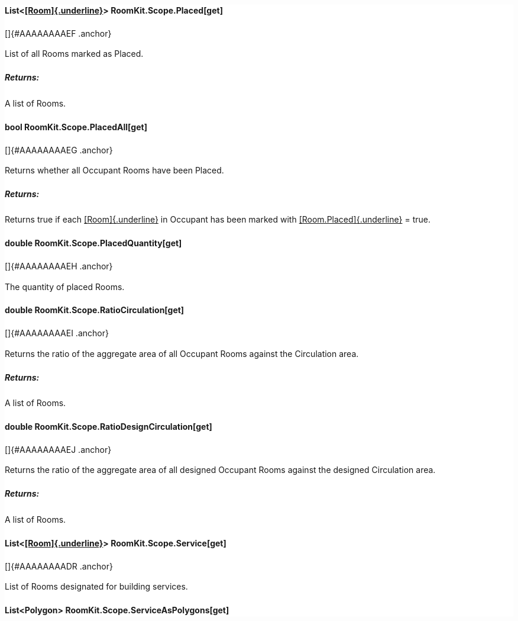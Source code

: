 #### List\<[[Room]{.underline}](#AAAAAAAAAC)\> RoomKit.Scope.Placed\[get\]

[]{#AAAAAAAAEF .anchor}

List of all Rooms marked as Placed.

##### Returns:

A list of Rooms.

#### bool RoomKit.Scope.PlacedAll\[get\]

[]{#AAAAAAAAEG .anchor}

Returns whether all Occupant Rooms have been Placed.

##### Returns:

Returns true if each [[Room]{.underline}](#AAAAAAAAAC) in Occupant has
been marked with [[Room.Placed]{.underline}](#AAAAAAAABU) = true.

#### double RoomKit.Scope.PlacedQuantity\[get\]

[]{#AAAAAAAAEH .anchor}

The quantity of placed Rooms.

#### double RoomKit.Scope.RatioCirculation\[get\]

[]{#AAAAAAAAEI .anchor}

Returns the ratio of the aggregate area of all Occupant Rooms against
the Circulation area.

##### Returns:

A list of Rooms.

#### double RoomKit.Scope.RatioDesignCirculation\[get\]

[]{#AAAAAAAAEJ .anchor}

Returns the ratio of the aggregate area of all designed Occupant Rooms
against the designed Circulation area.

##### Returns:

A list of Rooms.

#### List\<[[Room]{.underline}](#AAAAAAAAAC)\> RoomKit.Scope.Service\[get\]

[]{#AAAAAAAADR .anchor}

List of Rooms designated for building services.

#### List\<Polygon\> RoomKit.Scope.ServiceAsPolygons\[get\]
